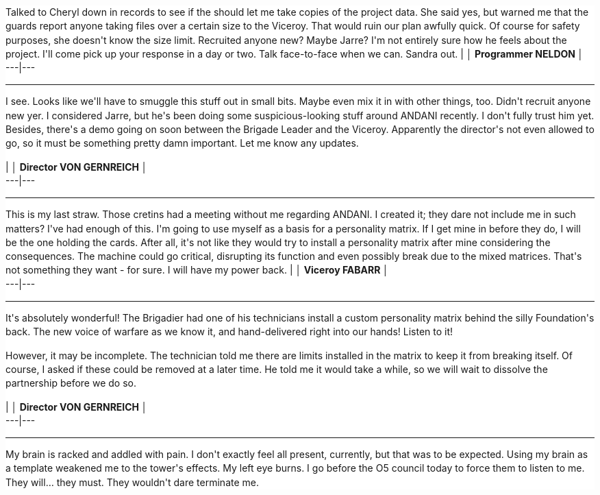 Talked to Cheryl down in records to see if the should let me take copies of the project data. She said yes, but warned me that the guards report anyone taking files over a certain size to the Viceroy. That would ruin our plan awfully quick. Of course for safety purposes, she doesn't know the size limit.
Recruited anyone new? Maybe Jarre? I'm not entirely sure how he feels about the project. I'll come pick up your response in a day or two. Talk face-to-face when we can. Sandra out.
| **│ Programmer NELDON │**  
---|---  
* * *
I see. Looks like we'll have to smuggle this stuff out in small bits. Maybe even mix it in with other things, too. Didn't recruit anyone new yer. I considered Jarre, but he's been doing some suspicious-looking stuff around ANDANI recently. I don't fully trust him yet. Besides, there's a demo going on soon between the Brigade Leader and the Viceroy. Apparently the director's not even allowed to go, so it must be something pretty damn important. Let me know any updates.
  
  
  
  

| **│ Director VON GERNREICH │**  
---|---  
* * *
This is my last straw. Those cretins had a meeting without me regarding ANDANI. I created it; they dare not include me in such matters? I've had enough of this. I'm going to use myself as a basis for a personality matrix. If I get mine in before they do, I will be the one holding the cards. After all, it's not like they would try to install a personality matrix after mine considering the consequences. The machine could go critical, disrupting its function and even possibly break due to the mixed matrices. That's not something they want - for sure. I will have my power back.
| **│ Viceroy FABARR │**  
---|---  
* * *
It's absolutely wonderful! The Brigadier had one of his technicians install a custom personality matrix behind the silly Foundation's back. The new voice of warfare as we know it, and hand-delivered right into our hands! Listen to it!  

  
However, it may be incomplete. The technician told me there are limits installed in the matrix to keep it from breaking itself. Of course, I asked if these could be removed at a later time. He told me it would take a while, so we will wait to dissolve the partnership before we do so.
  
  
  
  

| **│ Director VON GERNREICH │**  
---|---  
* * *
My brain is racked and addled with pain. I don't exactly feel all present, currently, but that was to be expected. Using my brain as a template weakened me to the tower's effects. My left eye burns. I go before the O5 council today to force them to listen to me. They will… they must. They wouldn't dare terminate me.
  
  
  
  